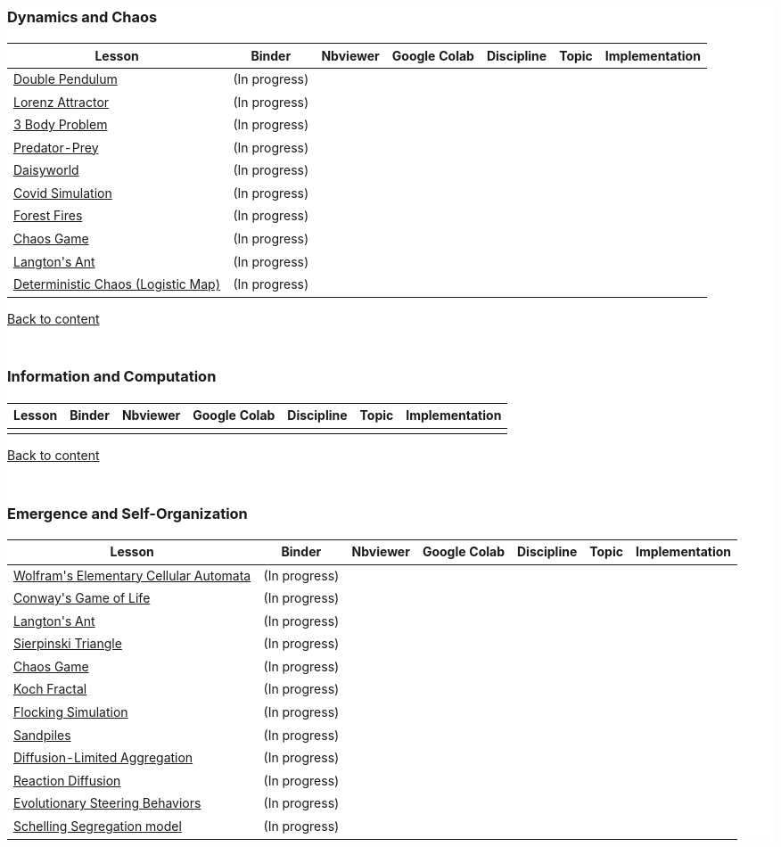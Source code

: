 ### <a name="dynamics"></a> Dynamics and Chaos

| Lesson                                                               | Binder        | Nbviewer | Google Colab | Discipline | Topic | Implementation |
| -------------------------------------------------------------------- | ------------- | -------- | ------------ | ---------- | ----- | -------------- |
| [Double Pendulum](./Notebooks/Double-Pendulum.ipynb)                 | (In progress) |          |              |            |       |                |
| [Lorenz Attractor](./Notebooks/Lorenz-Attractor.ipynb)               | (In progress) |          |              |            |       |                |
| [3 Body Problem](./Notebooks/3-Body-Problem.ipynb)                   | (In progress) |          |              |            |       |                |
| [Predator-Prey](./Notebooks/Predator-Prey.ipynb)                     | (In progress) |          |              |            |       |                |
| [Daisyworld](./Notebooks/Daisyworld.ipynb)                           | (In progress) |          |              |            |       |                |
| [Covid Simulation](./Notebooks/Covid-Simulation.ipynb)               | (In progress) |          |              |            |       |                |
| [Forest Fires](./Notebooks/Forest-Fires.ipynb)                       | (In progress) |          |              |            |       |                |
| [Chaos Game](./Notebooks/Chaos-Game.ipynb)                           | (In progress) |          |              |            |       |                |
| [Langton's Ant](./Notebooks/Langton-Ant.ipynb)                       | (In progress) |          |              |            |       |                |
| [Deterministic Chaos (Logistic Map)](./Notebooks/Logistic-Map.ipynb) | (In progress) |          |              |            |       |                |

[Back to content](#content)  
<br/>

### <a name="information_computation"></a> Information and Computation

| Lesson | Binder | Nbviewer | Google Colab | Discipline | Topic | Implementation |
| ------ | ------ | -------- | ------------ | ---------- | ----- | -------------- |
|        |        |          |              |            |       |                |

[Back to content](#content)  
<br/>

### <a name="emergence"></a> Emergence and Self-Organization

| Lesson                                                                                   | Binder        | Nbviewer | Google Colab | Discipline | Topic | Implementation |
| ---------------------------------------------------------------------------------------- | ------------- | -------- | ------------ | ---------- | ----- | -------------- |
| [Wolfram's Elementary Cellular Automata](./Notebooks/Elementary-Cellular-Automata.ipynb) | (In progress) |          |              |            |       |                |
| [Conway's Game of Life](./Notebooks/Game-of-Life.ipynb)                                  | (In progress) |          |              |            |       |                |
| [Langton's Ant](./Notebooks/Langton-Ant.ipynb)                                           | (In progress) |          |              |            |       |                |
| [Sierpinski Triangle](./Notebooks/Sierpinski-Triangle.ipynb)                             | (In progress) |          |
| [Chaos Game](./Notebooks/Chaos-Game.ipynb)                                               | (In progress) |          |
| [Koch Fractal](./Notebooks/Koch-Fractal.ipynb)                                           | (In progress) |          |
| [Flocking Simulation](./Notebooks/Flocking-Simulation.ipynb)                             | (In progress) |          |              |            |       |
| [Sandpiles](./Notebooks/Sandpiles.ipynb)                                                 | (In progress) |          |              |            |       |
| [Diffusion-Limited Aggregation](./Notebooks/Diffusion-Limited-Aggregation.ipynb)         | (In progress) |          |              |            |       |
| [Reaction Diffusion](./Notebooks/Reaction-Diffusion.ipynb)                               | (In progress) |          |              |            |       |
| [Evolutionary Steering Behaviors](./Notebooks/Evolutionary-Steering.ipynb)               | (In progress) |          |              |
| [Schelling Segregation model](./Notebooks/Schellings-Segregation.ipynb)                  | (In progress) |          |              |            |       |
